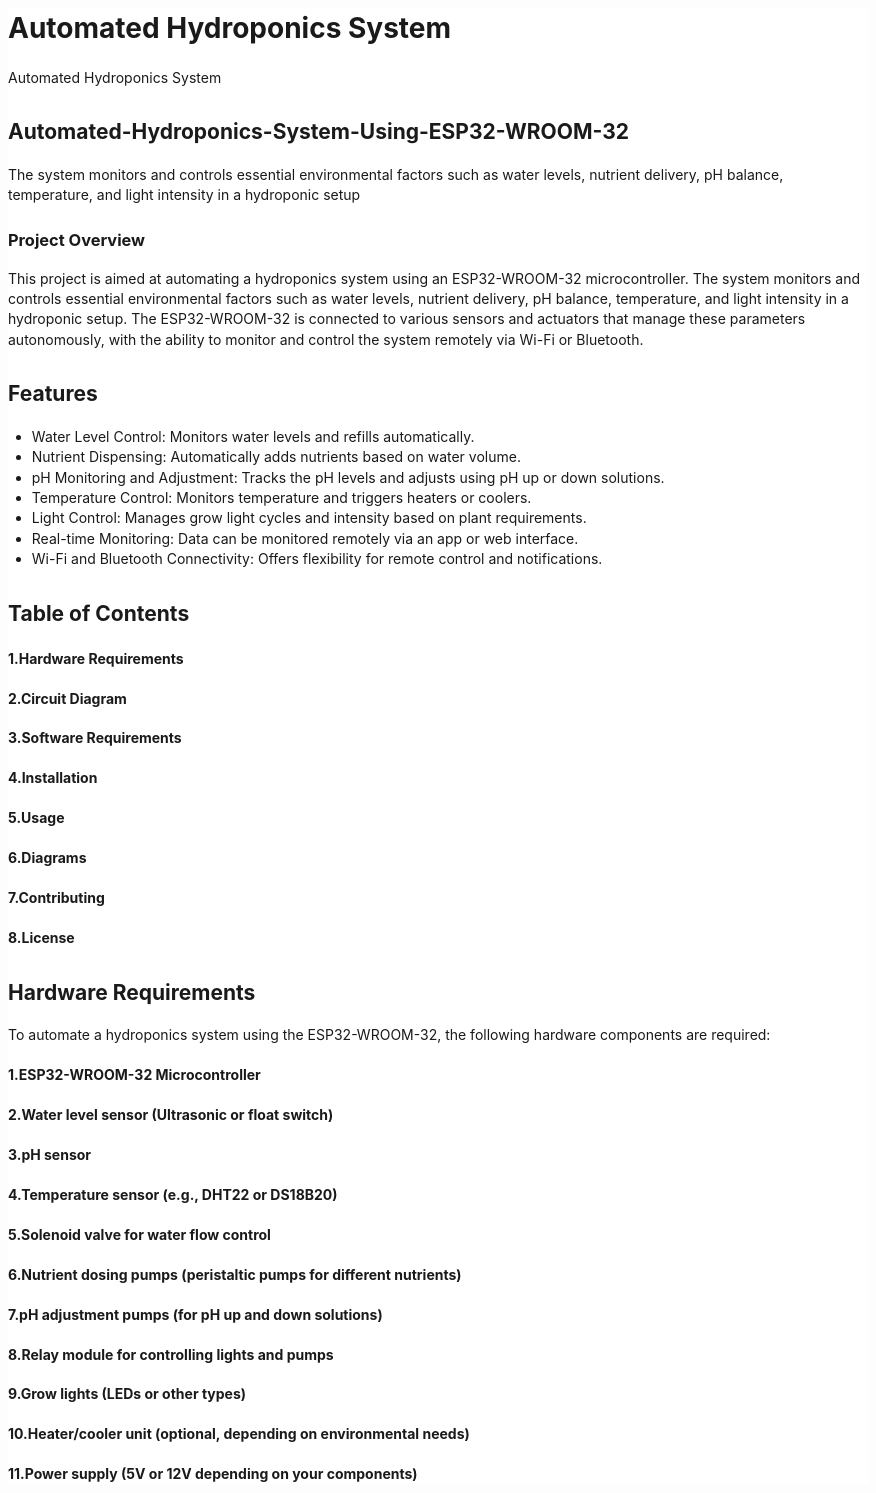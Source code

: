 # Automated Hydroponics System
 Automated Hydroponics System
 ## Automated-Hydroponics-System-Using-ESP32-WROOM-32
The system monitors and controls essential environmental factors such as water levels, nutrient delivery, pH balance, temperature, and light intensity in a hydroponic setup
### Project Overview

This project is aimed at automating a hydroponics system using an ESP32-WROOM-32 microcontroller. The system monitors and controls essential environmental factors such as water levels, nutrient delivery, pH balance, temperature, and light intensity in a hydroponic setup. The ESP32-WROOM-32 is connected to various sensors and actuators that manage these parameters autonomously, with the ability to monitor and control the system remotely via Wi-Fi or Bluetooth.
## Features
- Water Level Control: Monitors water levels and refills automatically.
- Nutrient Dispensing: Automatically adds nutrients based on water volume.
- pH Monitoring and Adjustment: Tracks the pH levels and adjusts using pH up or down solutions.
- Temperature Control: Monitors temperature and triggers heaters or coolers.
- Light Control: Manages grow light cycles and intensity based on plant requirements.
- Real-time Monitoring: Data can be monitored remotely via an app or web interface.
- Wi-Fi and Bluetooth Connectivity: Offers flexibility for remote control and notifications.

## Table of Contents

#### 1.Hardware Requirements
#### 2.Circuit Diagram
#### 3.Software Requirements
#### 4.Installation
#### 5.Usage
#### 6.Diagrams
#### 7.Contributing
#### 8.License

## Hardware Requirements

To automate a hydroponics system using the ESP32-WROOM-32, the following hardware components are required:
####  1.ESP32-WROOM-32 Microcontroller
####  2.Water level sensor (Ultrasonic or float switch)
####  3.pH sensor
####  4.Temperature sensor (e.g., DHT22 or DS18B20)
####  5.Solenoid valve for water flow control
####  6.Nutrient dosing pumps (peristaltic pumps for different nutrients)
####  7.pH adjustment pumps (for pH up and down solutions)
####  8.Relay module for controlling lights and pumps
####  9.Grow lights (LEDs or other types)
####  10.Heater/cooler unit (optional, depending on environmental needs)
####  11.Power supply (5V or 12V depending on your components)
